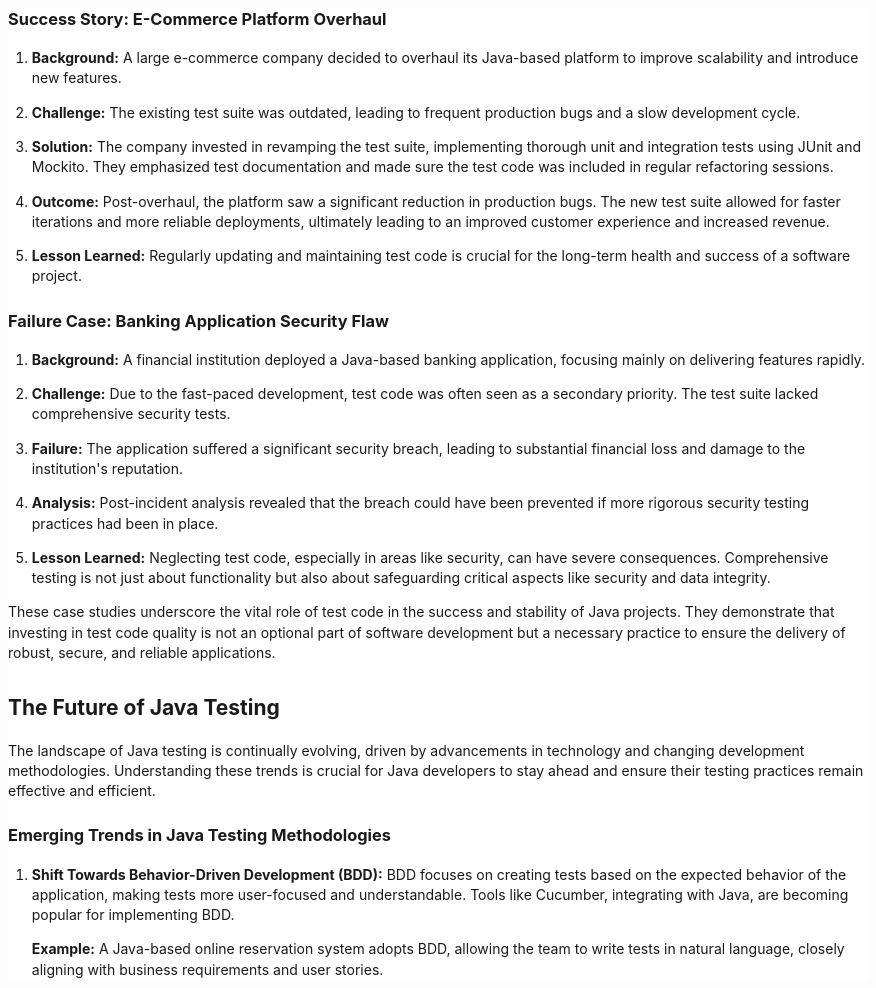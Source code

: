 ### Success Story: E-Commerce Platform Overhaul

1. **Background:** A large e-commerce company decided to overhaul its Java-based platform to improve scalability and introduce new features.

2. **Challenge:** The existing test suite was outdated, leading to frequent production bugs and a slow development cycle.

3. **Solution:** The company invested in revamping the test suite, implementing thorough unit and integration tests using JUnit and Mockito. They emphasized test documentation and made sure the test code was included in regular refactoring sessions.

4. **Outcome:** Post-overhaul, the platform saw a significant reduction in production bugs. The new test suite allowed for faster iterations and more reliable deployments, ultimately leading to an improved customer experience and increased revenue.

5. **Lesson Learned:** Regularly updating and maintaining test code is crucial for the long-term health and success of a software project.

### Failure Case: Banking Application Security Flaw

1. **Background:** A financial institution deployed a Java-based banking application, focusing mainly on delivering features rapidly.

2. **Challenge:** Due to the fast-paced development, test code was often seen as a secondary priority. The test suite lacked comprehensive security tests.

3. **Failure:** The application suffered a significant security breach, leading to substantial financial loss and damage to the institution's reputation.

4. **Analysis:** Post-incident analysis revealed that the breach could have been prevented if more rigorous security testing practices had been in place.

5. **Lesson Learned:** Neglecting test code, especially in areas like security, can have severe consequences. Comprehensive testing is not just about functionality but also about safeguarding critical aspects like security and data integrity.

These case studies underscore the vital role of test code in the success and stability of Java projects. They demonstrate that investing in test code quality is not an optional part of software development but a necessary practice to ensure the delivery of robust, secure, and reliable applications.

## The Future of Java Testing

The landscape of Java testing is continually evolving, driven by advancements in technology and changing development methodologies. Understanding these trends is crucial for Java developers to stay ahead and ensure their testing practices remain effective and efficient.

### Emerging Trends in Java Testing Methodologies

1. **Shift Towards Behavior-Driven Development (BDD):** BDD focuses on creating tests based on the expected behavior of the application, making tests more user-focused and understandable. Tools like Cucumber, integrating with Java, are becoming popular for implementing BDD.

   **Example:** A Java-based online reservation system adopts BDD, allowing the team to write tests in natural language, closely aligning with business requirements and user stories.
